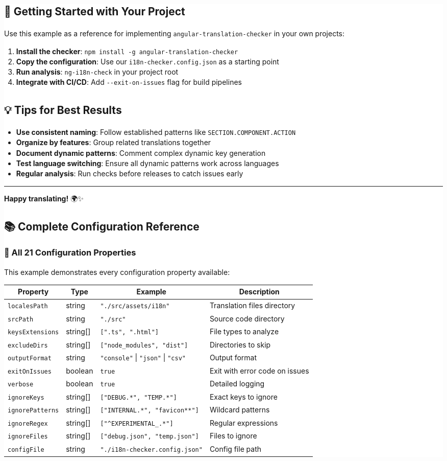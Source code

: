 ## 🚀 Getting Started with Your Project

Use this example as a reference for implementing `angular-translation-checker` in your own projects:

1. **Install the checker**: `npm install -g angular-translation-checker`
2. **Copy the configuration**: Use our `i18n-checker.config.json` as a starting point
3. **Run analysis**: `ng-i18n-check` in your project root
4. **Integrate with CI/CD**: Add `--exit-on-issues` flag for build pipelines

## 💡 Tips for Best Results

- **Use consistent naming**: Follow established patterns like `SECTION.COMPONENT.ACTION`
- **Organize by features**: Group related translations together
- **Document dynamic patterns**: Comment complex dynamic key generation
- **Test language switching**: Ensure all dynamic patterns work across languages
- **Regular analysis**: Run checks before releases to catch issues early

---

**Happy translating!** 🌍✨

## 📚 Complete Configuration Reference

### 🎯 All 21 Configuration Properties

This example demonstrates every configuration property available:

| Property | Type | Example | Description |
|----------|------|---------|-------------|
| `localesPath` | string | `"./src/assets/i18n"` | Translation files directory |
| `srcPath` | string | `"./src"` | Source code directory |
| `keysExtensions` | string[] | `[".ts", ".html"]` | File types to analyze |
| `excludeDirs` | string[] | `["node_modules", "dist"]` | Directories to skip |
| `outputFormat` | string | `"console"` \| `"json"` \| `"csv"` | Output format |
| `exitOnIssues` | boolean | `true` | Exit with error code on issues |
| `verbose` | boolean | `true` | Detailed logging |
| `ignoreKeys` | string[] | `["DEBUG.*", "TEMP.*"]` | Exact keys to ignore |
| `ignorePatterns` | string[] | `["INTERNAL.*", "favicon**"]` | Wildcard patterns |
| `ignoreRegex` | string[] | `["^EXPERIMENTAL_.*"]` | Regular expressions |
| `ignoreFiles` | string[] | `["debug.json", "temp.json"]` | Files to ignore |
| `configFile` | string | `"./i18n-checker.config.json"` | Config file path |
